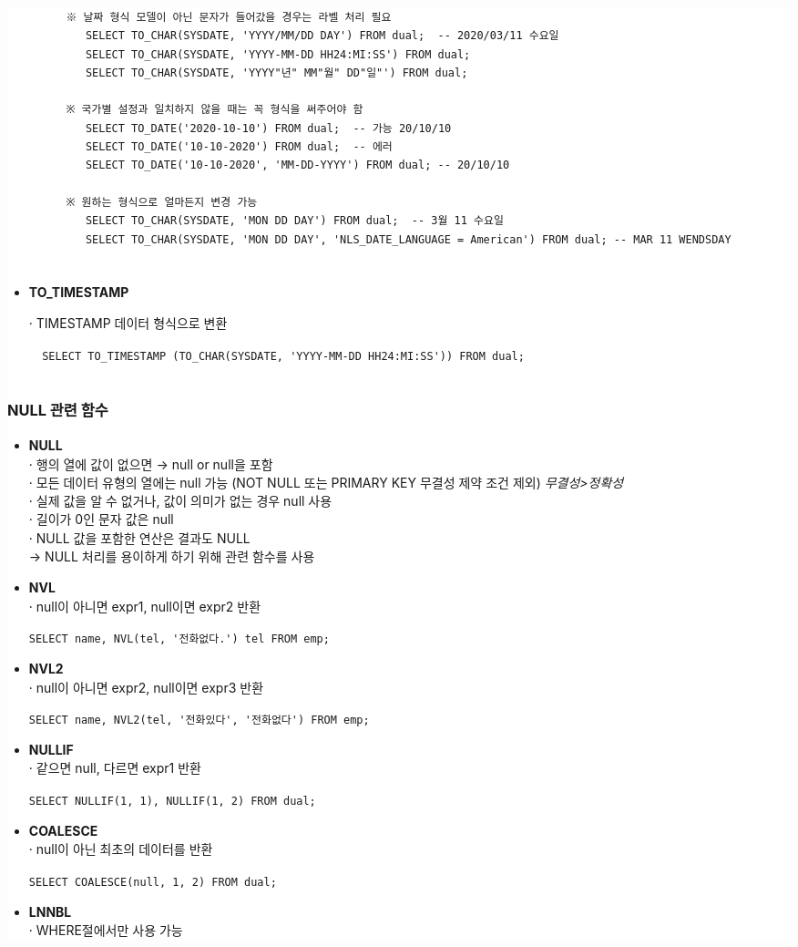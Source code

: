              ※ 날짜 형식 모델이 아닌 문자가 들어갔을 경우는 라벨 처리 필요 	   
		        SELECT TO_CHAR(SYSDATE, 'YYYY/MM/DD DAY') FROM dual;  -- 2020/03/11 수요일 
		        SELECT TO_CHAR(SYSDATE, 'YYYY-MM-DD HH24:MI:SS') FROM dual;
		        SELECT TO_CHAR(SYSDATE, 'YYYY"년" MM"월" DD"일"') FROM dual;
		
             ※ 국가별 설정과 일치하지 않을 때는 꼭 형식을 써주어야 함 	
		        SELECT TO_DATE('2020-10-10') FROM dual;  -- 가능 20/10/10 
		        SELECT TO_DATE('10-10-2020') FROM dual;  -- 에러 
		        SELECT TO_DATE('10-10-2020', 'MM-DD-YYYY') FROM dual; -- 20/10/10 
       
             ※ 원하는 형식으로 얼마든지 변경 가능 	   
		        SELECT TO_CHAR(SYSDATE, 'MON DD DAY') FROM dual;  -- 3월 11 수요일 
		        SELECT TO_CHAR(SYSDATE, 'MON DD DAY', 'NLS_DATE_LANGUAGE = American') FROM dual; -- MAR 11 WENDSDAY
# 
 - **TO_TIMESTAMP**
 
   · TIMESTAMP 데이터 형식으로 변환
   
		 SELECT TO_TIMESTAMP (TO_CHAR(SYSDATE, 'YYYY-MM-DD HH24:MI:SS')) FROM dual; 
		
# 
### NULL 관련 함수

 - **NULL**    
   · 행의 열에 값이 없으면 → null or null을 포함   
   · 모든 데이터 유형의 열에는 null 가능 (NOT NULL 또는 PRIMARY KEY 무결성 제약 조건 제외)  *무결성>정확성*  
   · 실제 값을 알 수 없거나, 값이 의미가 없는 경우 null 사용    
   · 길이가 0인 문자 값은 null    
   · NULL 값을 포함한 연산은 결과도 NULL    
     → NULL 처리를 용이하게 하기 위해 관련 함수를 사용    
 
 - **NVL**    
   · null이 아니면 expr1, null이면 expr2 반환    
   
	   SELECT name, NVL(tel, '전화없다.') tel FROM emp;	
 
 - **NVL2**    
   · null이 아니면 expr2, null이면 expr3 반환   
   
       SELECT name, NVL2(tel, '전화있다', '전화없다') FROM emp;  

 - **NULLIF**    
   · 같으면 null, 다르면 expr1 반환   
   
       SELECT NULLIF(1, 1), NULLIF(1, 2) FROM dual;
   
 - **COALESCE**    
   · null이 아닌 최초의 데이터를 반환    
   
       SELECT COALESCE(null, 1, 2) FROM dual;
	   
 - **LNNBL**    
   · WHERE절에서만 사용 가능    
   
